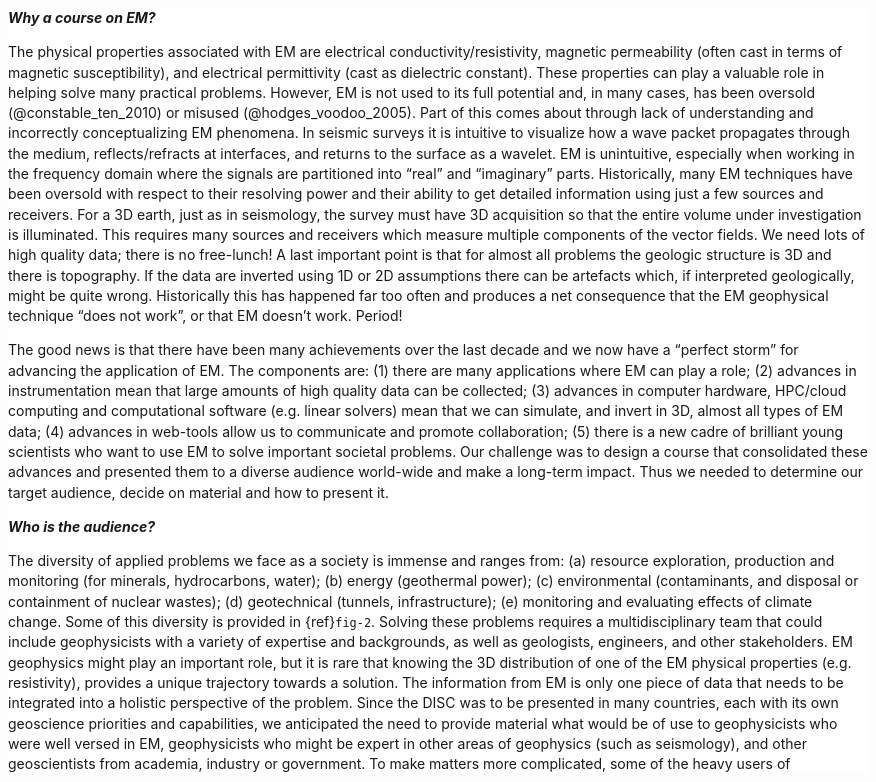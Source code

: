 ***Why a course on EM?***

The physical properties associated with EM are electrical
conductivity/resistivity, magnetic permeability (often cast in terms of
magnetic susceptibility), and electrical permittivity (cast as
dielectric constant). These properties can play a valuable role in
helping solve many practical problems. However, EM is not used to its
full potential and, in many cases, has been oversold (@constable_ten_2010)
or misused (@hodges_voodoo_2005). Part of this comes about through lack of
understanding and incorrectly conceptualizing EM phenomena. In seismic
surveys it is intuitive to visualize how a wave packet propagates
through the medium, reflects/refracts at interfaces, and returns to the
surface as a wavelet. EM is unintuitive, especially when working in the
frequency domain where the signals are partitioned into “real” and
“imaginary” parts. Historically, many EM techniques have been oversold
with respect to their resolving power and their ability to get detailed
information using just a few sources and receivers. For a 3D earth, just
as in seismology, the survey must have 3D acquisition so that the entire
volume under investigation is illuminated. This requires many sources
and receivers which measure multiple components of the vector fields. We
need lots of high quality data; there is no free-lunch! A last important
point is that for almost all problems the geologic structure is 3D and
there is topography. If the data are inverted using 1D or 2D assumptions
there can be artefacts which, if interpreted geologically, might be
quite wrong. Historically this has happened far too often and produces a
net consequence that the EM geophysical technique “does not work”, or
that EM doesn’t work. Period!

The good news is that there have been many achievements over the last
decade and we now have a “perfect storm” for advancing the application
of EM. The components are: (1) there are many applications where EM can
play a role; (2) advances in instrumentation mean that large amounts of
high quality data can be collected; (3) advances in computer hardware,
HPC/cloud computing and computational software (e.g. linear solvers)
mean that we can simulate, and invert in 3D, almost all types of EM
data; (4) advances in web-tools allow us to communicate and promote
collaboration; (5) there is a new cadre of brilliant young scientists
who want to use EM to solve important societal problems. Our challenge
was to design a course that consolidated these advances and presented
them to a diverse audience world-wide and make a long-term impact. Thus
we needed to determine our target audience, decide on material and how
to present it.

***Who is the audience?***

The diversity of applied problems we face as a society is immense and
ranges from: (a) resource exploration, production and monitoring (for
minerals, hydrocarbons, water); (b) energy (geothermal power); (c)
environmental (contaminants, and disposal or containment of nuclear
wastes); (d) geotechnical (tunnels, infrastructure); (e) monitoring and
evaluating effects of climate change. Some of this diversity is provided
in {ref}`fig-2`. Solving these problems requires a multidisciplinary team
that could include geophysicists with a variety of expertise and
backgrounds, as well as geologists, engineers, and other stakeholders.
EM geophysics might play an important role, but it is rare that knowing
the 3D distribution of one of the EM physical properties (e.g.
resistivity), provides a unique trajectory towards a solution. The
information from EM is only one piece of data that needs to be
integrated into a holistic perspective of the problem. Since the DISC
was to be presented in many countries, each with its own geoscience
priorities and capabilities, we anticipated the need to provide material
what would be of use to geophysicists who were well versed in EM,
geophysicists who might be expert in other areas of geophysics (such as
seismology), and other geoscientists from academia, industry or
government. To make matters more complicated, some of the heavy users of